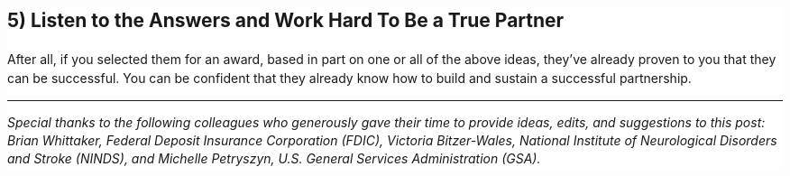 ## 5) Listen to the Answers and Work Hard To Be a True Partner

After all, if you selected them for an award, based in part on one or all of the above ideas, they’ve already proven to you that they can be successful. You can be confident that they already know how to build and sustain a successful partnership.

---

*Special thanks to the following colleagues who generously gave their time to provide ideas, edits, and suggestions to this post: Brian Whittaker, Federal Deposit Insurance Corporation (FDIC), Victoria Bitzer-Wales, National Institute of Neurological Disorders and Stroke (NINDS), and Michelle Petryszyn, U.S. General Services Administration (GSA).*
